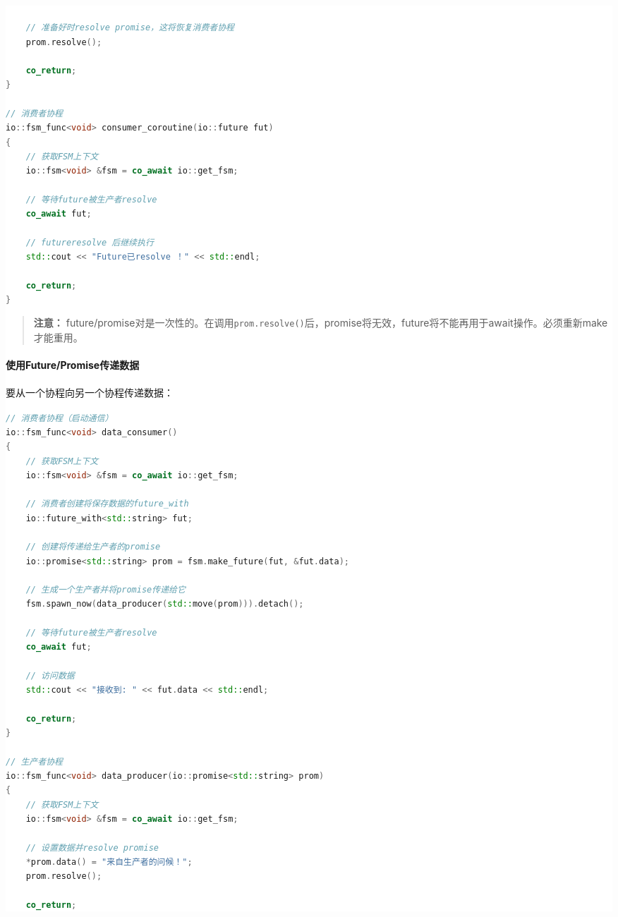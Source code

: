```cpp
    
    // 准备好时resolve promise，这将恢复消费者协程
    prom.resolve();
    
    co_return;
}

// 消费者协程
io::fsm_func<void> consumer_coroutine(io::future fut)
{
    // 获取FSM上下文
    io::fsm<void> &fsm = co_await io::get_fsm;
    
    // 等待future被生产者resolve 
    co_await fut;
    
    // futureresolve 后继续执行
    std::cout << "Future已resolve ！" << std::endl;
    
    co_return;
}
```

> **注意：** future/promise对是一次性的。在调用`prom.resolve()`后，promise将无效，future将不能再用于await操作。必须重新make才能重用。

#### 使用Future/Promise传递数据

要从一个协程向另一个协程传递数据：

```cpp
// 消费者协程（启动通信）
io::fsm_func<void> data_consumer()
{
    // 获取FSM上下文
    io::fsm<void> &fsm = co_await io::get_fsm;
    
    // 消费者创建将保存数据的future_with
    io::future_with<std::string> fut;
    
    // 创建将传递给生产者的promise
    io::promise<std::string> prom = fsm.make_future(fut, &fut.data);
    
    // 生成一个生产者并将promise传递给它
    fsm.spawn_now(data_producer(std::move(prom))).detach();
    
    // 等待future被生产者resolve 
    co_await fut;
    
    // 访问数据
    std::cout << "接收到: " << fut.data << std::endl;
    
    co_return;
}

// 生产者协程
io::fsm_func<void> data_producer(io::promise<std::string> prom)
{
    // 获取FSM上下文
    io::fsm<void> &fsm = co_await io::get_fsm;
    
    // 设置数据并resolve promise
    *prom.data() = "来自生产者的问候！";
    prom.resolve();
    
    co_return;
```